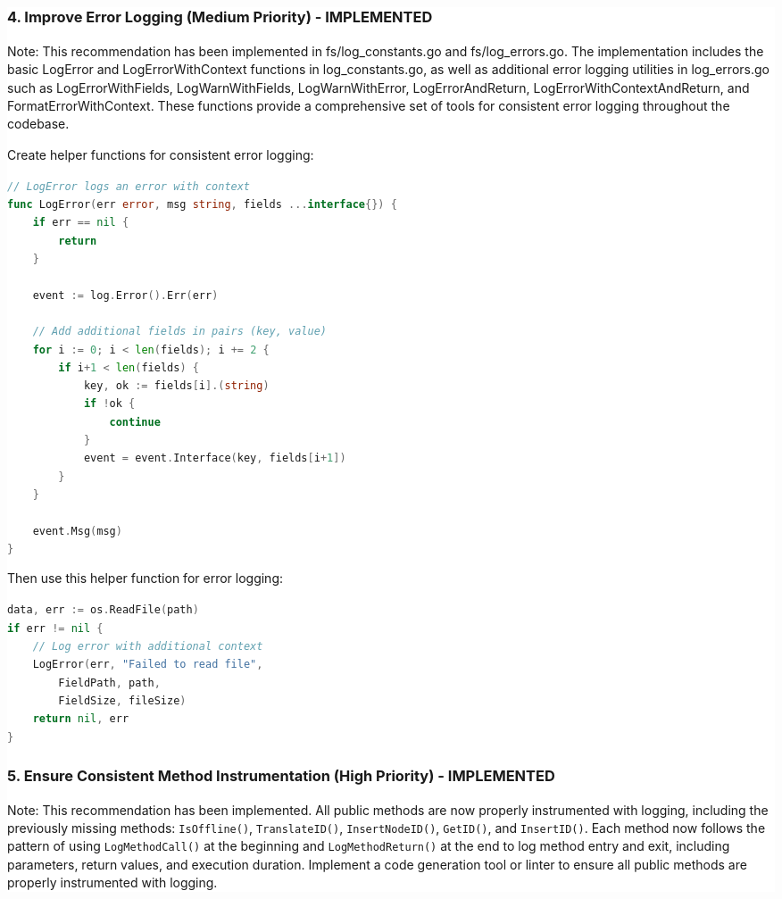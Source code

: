 ### 4. Improve Error Logging (Medium Priority) - IMPLEMENTED

Note: This recommendation has been implemented in fs/log_constants.go and fs/log_errors.go. The implementation includes the basic LogError and LogErrorWithContext functions in log_constants.go, as well as additional error logging utilities in log_errors.go such as LogErrorWithFields, LogWarnWithFields, LogWarnWithError, LogErrorAndReturn, LogErrorWithContextAndReturn, and FormatErrorWithContext. These functions provide a comprehensive set of tools for consistent error logging throughout the codebase.

Create helper functions for consistent error logging:

```go
// LogError logs an error with context
func LogError(err error, msg string, fields ...interface{}) {
    if err == nil {
        return
    }

    event := log.Error().Err(err)

    // Add additional fields in pairs (key, value)
    for i := 0; i < len(fields); i += 2 {
        if i+1 < len(fields) {
            key, ok := fields[i].(string)
            if !ok {
                continue
            }
            event = event.Interface(key, fields[i+1])
        }
    }

    event.Msg(msg)
}
```

Then use this helper function for error logging:

```go
data, err := os.ReadFile(path)
if err != nil {
    // Log error with additional context
    LogError(err, "Failed to read file", 
        FieldPath, path, 
        FieldSize, fileSize)
    return nil, err
}
```

### 5. Ensure Consistent Method Instrumentation (High Priority) - IMPLEMENTED

Note: This recommendation has been implemented. All public methods are now properly instrumented with logging, including the previously missing methods: `IsOffline()`, `TranslateID()`, `InsertNodeID()`, `GetID()`, and `InsertID()`. Each method now follows the pattern of using `LogMethodCall()` at the beginning and `LogMethodReturn()` at the end to log method entry and exit, including parameters, return values, and execution duration.
Implement a code generation tool or linter to ensure all public methods are properly instrumented with logging.
